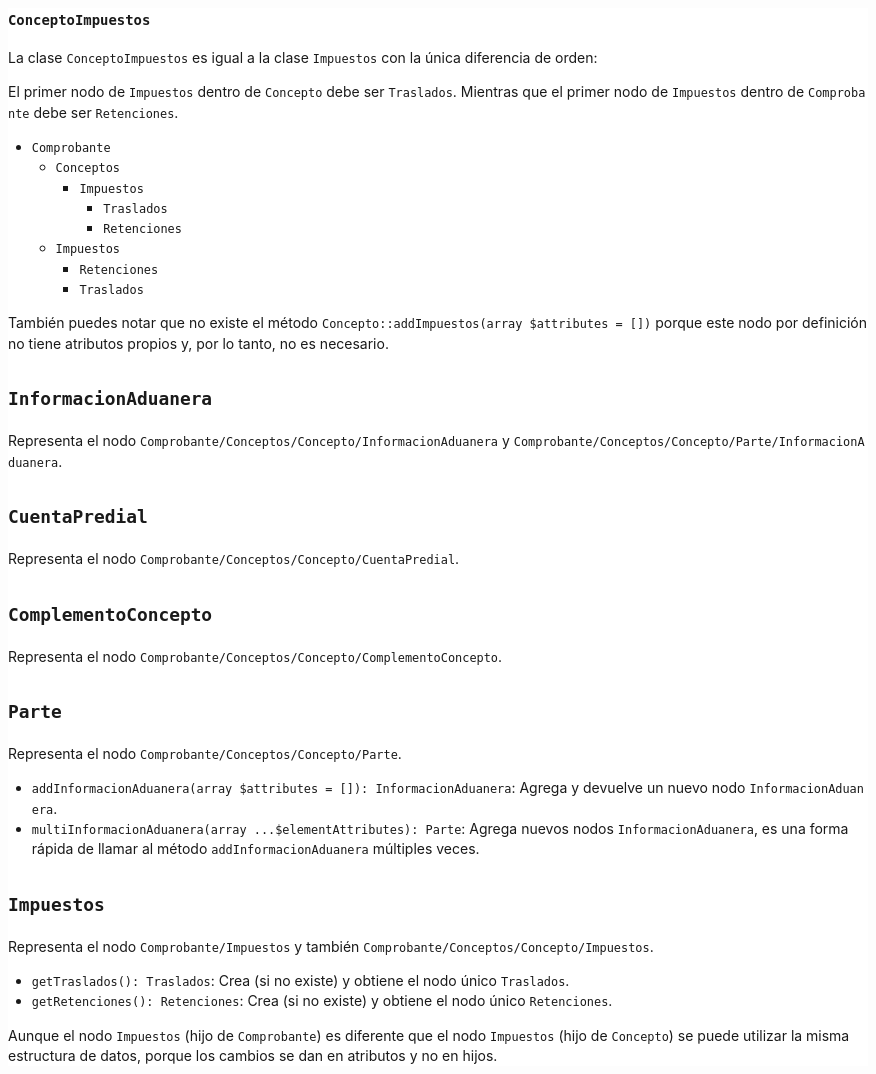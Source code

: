 
### `ConceptoImpuestos`

La clase `ConceptoImpuestos` es igual a la clase `Impuestos` con la única diferencia de orden:

El primer nodo de `Impuestos` dentro de `Concepto` debe ser `Traslados`.
Mientras que el primer nodo de `Impuestos` dentro de `Comprobante` debe ser `Retenciones`.

- `Comprobante`
    - `Conceptos`
        - `Impuestos`
            - `Traslados`
            - `Retenciones`
    - `Impuestos`
        - `Retenciones`
        - `Traslados`

También puedes notar que no existe el método `Concepto::addImpuestos(array $attributes = [])`
porque este nodo por definición no tiene atributos propios y, por lo tanto, no es necesario.


## `InformacionAduanera`

Representa el nodo `Comprobante/Conceptos/Concepto/InformacionAduanera`
y `Comprobante/Conceptos/Concepto/Parte/InformacionAduanera`.


## `CuentaPredial`

Representa el nodo `Comprobante/Conceptos/Concepto/CuentaPredial`.


## `ComplementoConcepto`

Representa el nodo `Comprobante/Conceptos/Concepto/ComplementoConcepto`.


## `Parte`

Representa el nodo `Comprobante/Conceptos/Concepto/Parte`.

- `addInformacionAduanera(array $attributes = []): InformacionAduanera`: Agrega y devuelve un nuevo nodo `InformacionAduanera`.
- `multiInformacionAduanera(array ...$elementAttributes): Parte`: Agrega nuevos nodos `InformacionAduanera`, es una forma rápida de llamar al método `addInformacionAduanera` múltiples veces.


## `Impuestos`

Representa el nodo `Comprobante/Impuestos` y también `Comprobante/Conceptos/Concepto/Impuestos`.

- `getTraslados(): Traslados`: Crea (si no existe) y obtiene el nodo único `Traslados`.
- `getRetenciones(): Retenciones`: Crea (si no existe) y obtiene el nodo único `Retenciones`.

Aunque el nodo `Impuestos` (hijo de `Comprobante`) es diferente que el nodo `Impuestos` (hijo de `Concepto`)
se puede utilizar la misma estructura de datos, porque los cambios se dan en atributos y no en hijos.
